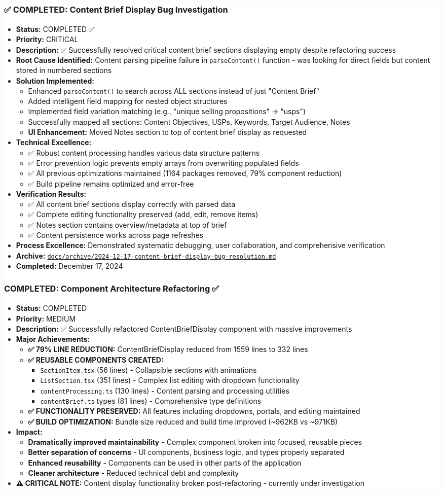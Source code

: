 ### ✅ COMPLETED: Content Brief Display Bug Investigation  
- **Status:** COMPLETED ✅
- **Priority:** CRITICAL
- **Description:** ✅ Successfully resolved critical content brief sections displaying empty despite refactoring success
- **Root Cause Identified:** Content parsing pipeline failure in `parseContent()` function - was looking for direct fields but content stored in numbered sections
- **Solution Implemented:**
  - Enhanced `parseContent()` to search across ALL sections instead of just "Content Brief"
  - Added intelligent field mapping for nested object structures  
  - Implemented field variation matching (e.g., "unique selling propositions" → "usps")
  - Successfully mapped all sections: Content Objectives, USPs, Keywords, Target Audience, Notes
  - **UI Enhancement:** Moved Notes section to top of content brief display as requested
- **Technical Excellence:**
  - ✅ Robust content processing handles various data structure patterns
  - ✅ Error prevention logic prevents empty arrays from overwriting populated fields
  - ✅ All previous optimizations maintained (1164 packages removed, 79% component reduction)
  - ✅ Build pipeline remains optimized and error-free
- **Verification Results:**
  - ✅ All content brief sections display correctly with parsed data
  - ✅ Complete editing functionality preserved (add, edit, remove items)  
  - ✅ Notes section contains overview/metadata at top of brief
  - ✅ Content persistence works across page refreshes
- **Process Excellence:** Demonstrated systematic debugging, user collaboration, and comprehensive verification
- **Archive:** [`docs/archive/2024-12-17-content-brief-display-bug-resolution.md`](docs/archive/2024-12-17-content-brief-display-bug-resolution.md)
- **Completed:** December 17, 2024

### COMPLETED: Component Architecture Refactoring ✅
- **Status:** COMPLETED  
- **Priority:** MEDIUM
- **Description:** ✅ Successfully refactored ContentBriefDisplay component with massive improvements
- **Major Achievements:**
  - **✅ 79% LINE REDUCTION:** ContentBriefDisplay reduced from 1559 lines to 332 lines
  - **✅ REUSABLE COMPONENTS CREATED:**
    - `SectionItem.tsx` (56 lines) - Collapsible sections with animations
    - `ListSection.tsx` (351 lines) - Complex list editing with dropdown functionality  
    - `contentProcessing.ts` (130 lines) - Content parsing and processing utilities
    - `contentBrief.ts` types (81 lines) - Comprehensive type definitions
  - **✅ FUNCTIONALITY PRESERVED:** All features including dropdowns, portals, and editing maintained
  - **✅ BUILD OPTIMIZATION:** Bundle size reduced and build time improved (~962KB vs ~971KB)
- **Impact:**
  - **Dramatically improved maintainability** - Complex component broken into focused, reusable pieces
  - **Better separation of concerns** - UI components, business logic, and types properly separated
  - **Enhanced reusability** - Components can be used in other parts of the application
  - **Cleaner architecture** - Reduced technical debt and complexity
- **⚠️ CRITICAL NOTE:** Content display functionality broken post-refactoring - currently under investigation
